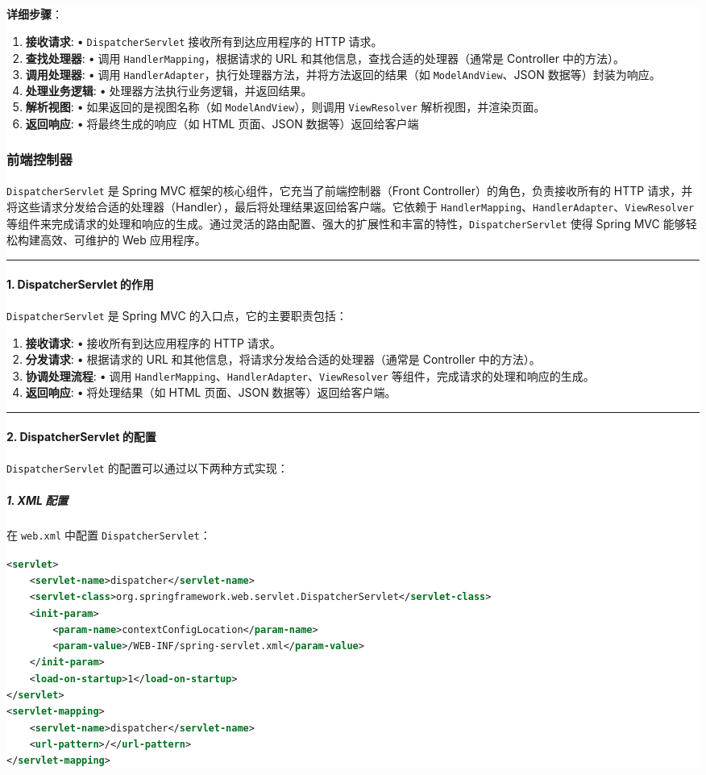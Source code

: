 **详细步骤**：

1. **接收请求**:
   • `DispatcherServlet` 接收所有到达应用程序的 HTTP 请求。
2. **查找处理器**:
   • 调用 `HandlerMapping`，根据请求的 URL 和其他信息，查找合适的处理器（通常是 Controller 中的方法）。
3. **调用处理器**:
   • 调用 `HandlerAdapter`，执行处理器方法，并将方法返回的结果（如 `ModelAndView`、JSON 数据等）封装为响应。
4. **处理业务逻辑**:
   • 处理器方法执行业务逻辑，并返回结果。
5. **解析视图**:
   • 如果返回的是视图名称（如 `ModelAndView`），则调用 `ViewResolver` 解析视图，并渲染页面。
6. **返回响应**:
   • 将最终生成的响应（如 HTML 页面、JSON 数据等）返回给客户端

### 前端控制器

`DispatcherServlet` 是 Spring MVC 框架的核心组件，它充当了前端控制器（Front Controller）的角色，负责接收所有的 HTTP 请求，并将这些请求分发给合适的处理器（Handler），最后将处理结果返回给客户端。它依赖于 `HandlerMapping`、`HandlerAdapter`、`ViewResolver` 等组件来完成请求的处理和响应的生成。通过灵活的路由配置、强大的扩展性和丰富的特性，`DispatcherServlet` 使得 Spring MVC 能够轻松构建高效、可维护的 Web 应用程序。

---

#### **1. DispatcherServlet 的作用**
`DispatcherServlet` 是 Spring MVC 的入口点，它的主要职责包括：
1. **接收请求**:
   • 接收所有到达应用程序的 HTTP 请求。
2. **分发请求**:
   • 根据请求的 URL 和其他信息，将请求分发给合适的处理器（通常是 Controller 中的方法）。
3. **协调处理流程**:
   • 调用 `HandlerMapping`、`HandlerAdapter`、`ViewResolver` 等组件，完成请求的处理和响应的生成。
4. **返回响应**:
   • 将处理结果（如 HTML 页面、JSON 数据等）返回给客户端。

---

#### **2. DispatcherServlet 的配置**
`DispatcherServlet` 的配置可以通过以下两种方式实现：

##### **1. XML 配置**
在 `web.xml` 中配置 `DispatcherServlet`：
```xml
<servlet>
    <servlet-name>dispatcher</servlet-name>
    <servlet-class>org.springframework.web.servlet.DispatcherServlet</servlet-class>
    <init-param>
        <param-name>contextConfigLocation</param-name>
        <param-value>/WEB-INF/spring-servlet.xml</param-value>
    </init-param>
    <load-on-startup>1</load-on-startup>
</servlet>
<servlet-mapping>
    <servlet-name>dispatcher</servlet-name>
    <url-pattern>/</url-pattern>
</servlet-mapping>
```
